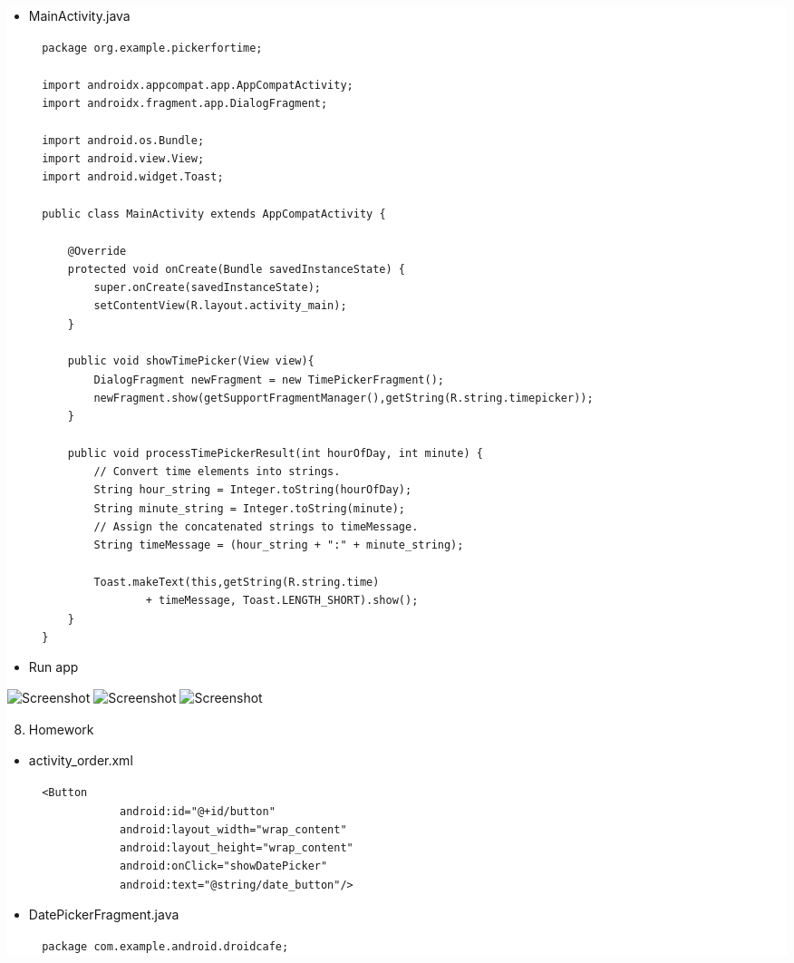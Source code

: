 - MainActivity.java

        package org.example.pickerfortime;

        import androidx.appcompat.app.AppCompatActivity;
        import androidx.fragment.app.DialogFragment;

        import android.os.Bundle;
        import android.view.View;
        import android.widget.Toast;

        public class MainActivity extends AppCompatActivity {

            @Override
            protected void onCreate(Bundle savedInstanceState) {
                super.onCreate(savedInstanceState);
                setContentView(R.layout.activity_main);
            }

            public void showTimePicker(View view){
                DialogFragment newFragment = new TimePickerFragment();
                newFragment.show(getSupportFragmentManager(),getString(R.string.timepicker));
            }

            public void processTimePickerResult(int hourOfDay, int minute) {
                // Convert time elements into strings.
                String hour_string = Integer.toString(hourOfDay);
                String minute_string = Integer.toString(minute);
                // Assign the concatenated strings to timeMessage.
                String timeMessage = (hour_string + ":" + minute_string);

                Toast.makeText(this,getString(R.string.time)
                        + timeMessage, Toast.LENGTH_SHORT).show();
            }
        }

- Run app

![Screenshot](img/13.jpg)
![Screenshot](img/14.jpg)
![Screenshot](img/15.jpg)

8. Homework

- activity_order.xml

        <Button
                    android:id="@+id/button"
                    android:layout_width="wrap_content"
                    android:layout_height="wrap_content"
                    android:onClick="showDatePicker"
                    android:text="@string/date_button"/>

- DatePickerFragment.java

        package com.example.android.droidcafe;
